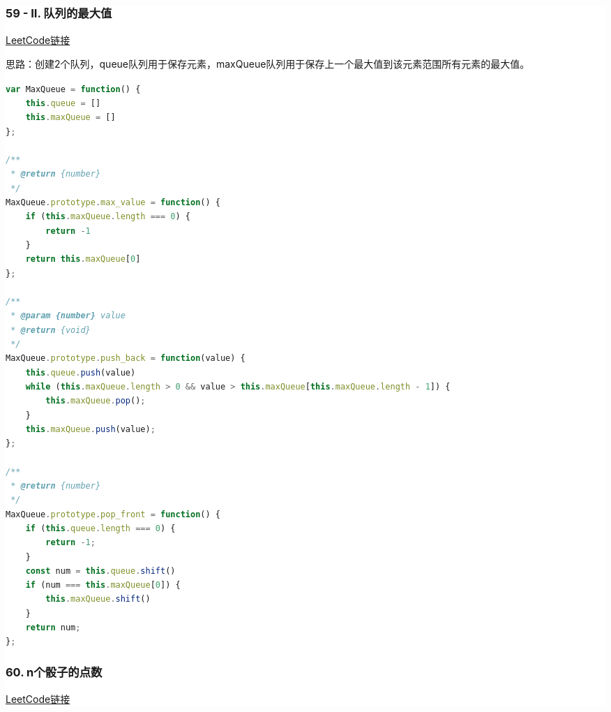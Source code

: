 
### 59 - II. 队列的最大值
[LeetCode链接](https://leetcode-cn.com/problems/dui-lie-de-zui-da-zhi-lcof/)

思路：创建2个队列，queue队列用于保存元素，maxQueue队列用于保存上一个最大值到该元素范围所有元素的最大值。

```js
var MaxQueue = function() {
    this.queue = []
    this.maxQueue = []
};

/**
 * @return {number}
 */
MaxQueue.prototype.max_value = function() {
    if (this.maxQueue.length === 0) {
        return -1
    }
    return this.maxQueue[0]
};

/** 
 * @param {number} value
 * @return {void}
 */
MaxQueue.prototype.push_back = function(value) {
    this.queue.push(value)
    while (this.maxQueue.length > 0 && value > this.maxQueue[this.maxQueue.length - 1]) {
        this.maxQueue.pop();
    }
    this.maxQueue.push(value);
};

/**
 * @return {number}
 */
MaxQueue.prototype.pop_front = function() {
    if (this.queue.length === 0) {
        return -1;
    }
    const num = this.queue.shift()
    if (num === this.maxQueue[0]) {
        this.maxQueue.shift()
    }
    return num;
};
```

### 60. n个骰子的点数
[LeetCode链接](https://leetcode-cn.com/problems/nge-tou-zi-de-dian-shu-lcof/)

